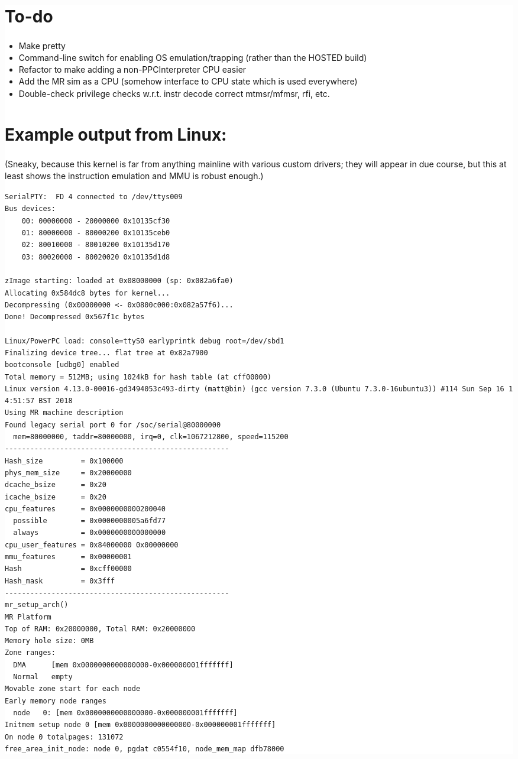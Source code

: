 
# To-do

*   Make pretty
*   Command-line switch for enabling OS emulation/trapping (rather than the HOSTED build)
*   Refactor to make adding a non-PPCInterpreter CPU easier
*   Add the MR sim as a CPU (somehow interface to CPU state which is used everywhere)
*   Double-check privilege checks w.r.t. instr decode correct mtmsr/mfmsr, rfi, etc.



# Example output from Linux:

(Sneaky, because this kernel is far from anything mainline with various custom drivers; they will appear in due course, but this at least shows the instruction emulation and MMU is robust enough.)

~~~
SerialPTY:  FD 4 connected to /dev/ttys009
Bus devices:
	00:	00000000 - 20000000	0x10135cf30
	01:	80000000 - 80000200	0x10135ceb0
	02:	80010000 - 80010200	0x10135d170
	03:	80020000 - 80020020	0x10135d1d8

zImage starting: loaded at 0x08000000 (sp: 0x082a6fa0)
Allocating 0x584dc8 bytes for kernel...
Decompressing (0x00000000 <- 0x0800c000:0x082a57f6)...
Done! Decompressed 0x567f1c bytes

Linux/PowerPC load: console=ttyS0 earlyprintk debug root=/dev/sbd1
Finalizing device tree... flat tree at 0x82a7900
bootconsole [udbg0] enabled
Total memory = 512MB; using 1024kB for hash table (at cff00000)
Linux version 4.13.0-00016-gd3494053c493-dirty (matt@bin) (gcc version 7.3.0 (Ubuntu 7.3.0-16ubuntu3)) #114 Sun Sep 16 14:51:57 BST 2018
Using MR machine description
Found legacy serial port 0 for /soc/serial@80000000
  mem=80000000, taddr=80000000, irq=0, clk=1067212800, speed=115200
-----------------------------------------------------
Hash_size         = 0x100000
phys_mem_size     = 0x20000000
dcache_bsize      = 0x20
icache_bsize      = 0x20
cpu_features      = 0x0000000000200040
  possible        = 0x0000000005a6fd77
  always          = 0x0000000000000000
cpu_user_features = 0x84000000 0x00000000
mmu_features      = 0x00000001
Hash              = 0xcff00000
Hash_mask         = 0x3fff
-----------------------------------------------------
mr_setup_arch()
MR Platform
Top of RAM: 0x20000000, Total RAM: 0x20000000
Memory hole size: 0MB
Zone ranges:
  DMA      [mem 0x0000000000000000-0x000000001fffffff]
  Normal   empty
Movable zone start for each node
Early memory node ranges
  node   0: [mem 0x0000000000000000-0x000000001fffffff]
Initmem setup node 0 [mem 0x0000000000000000-0x000000001fffffff]
On node 0 totalpages: 131072
free_area_init_node: node 0, pgdat c0554f10, node_mem_map dfb78000
~~~